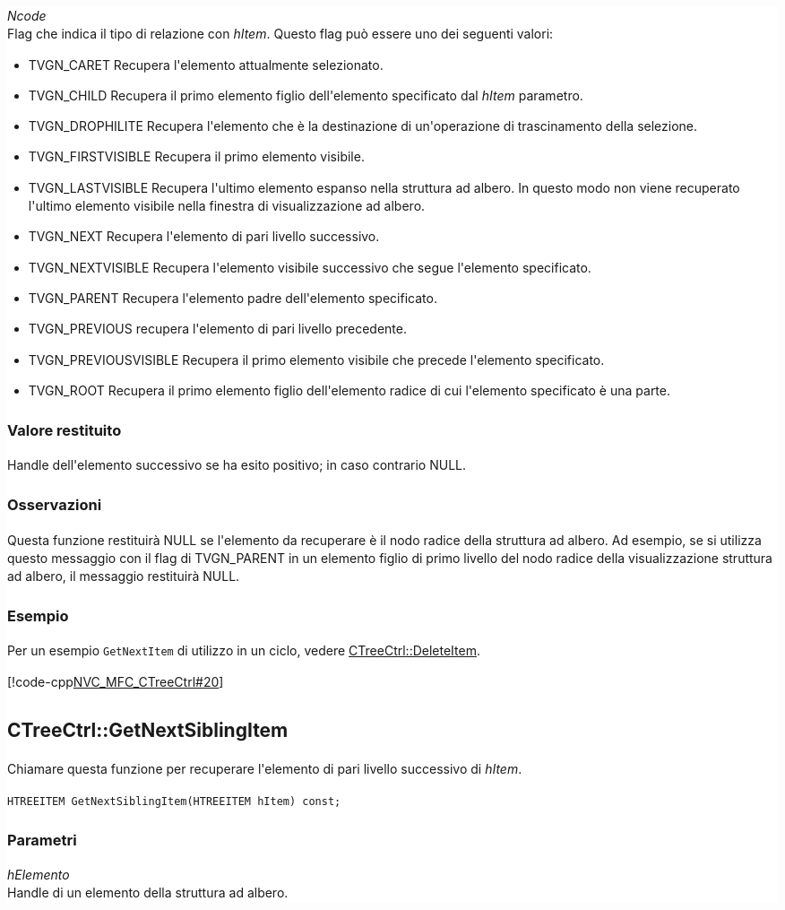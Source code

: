 *Ncode*<br/>
Flag che indica il tipo di relazione con *hItem*. Questo flag può essere uno dei seguenti valori:

- TVGN_CARET Recupera l'elemento attualmente selezionato.

- TVGN_CHILD Recupera il primo elemento figlio dell'elemento specificato dal *hItem* parametro.

- TVGN_DROPHILITE Recupera l'elemento che è la destinazione di un'operazione di trascinamento della selezione.

- TVGN_FIRSTVISIBLE Recupera il primo elemento visibile.

- TVGN_LASTVISIBLE Recupera l'ultimo elemento espanso nella struttura ad albero. In questo modo non viene recuperato l'ultimo elemento visibile nella finestra di visualizzazione ad albero.

- TVGN_NEXT Recupera l'elemento di pari livello successivo.

- TVGN_NEXTVISIBLE Recupera l'elemento visibile successivo che segue l'elemento specificato.

- TVGN_PARENT Recupera l'elemento padre dell'elemento specificato.

- TVGN_PREVIOUS recupera l'elemento di pari livello precedente.

- TVGN_PREVIOUSVISIBLE Recupera il primo elemento visibile che precede l'elemento specificato.

- TVGN_ROOT Recupera il primo elemento figlio dell'elemento radice di cui l'elemento specificato è una parte.

### <a name="return-value"></a>Valore restituito

Handle dell'elemento successivo se ha esito positivo; in caso contrario NULL.

### <a name="remarks"></a>Osservazioni

Questa funzione restituirà NULL se l'elemento da recuperare è il nodo radice della struttura ad albero. Ad esempio, se si utilizza questo messaggio con il flag di TVGN_PARENT in un elemento figlio di primo livello del nodo radice della visualizzazione struttura ad albero, il messaggio restituirà NULL.

### <a name="example"></a>Esempio

Per un esempio `GetNextItem` di utilizzo in un ciclo, vedere [CTreeCtrl::DeleteItem](#deleteitem).

[!code-cpp[NVC_MFC_CTreeCtrl#20](../../mfc/reference/codesnippet/cpp/ctreectrl-class_23.cpp)]

## <a name="ctreectrlgetnextsiblingitem"></a><a name="getnextsiblingitem"></a>CTreeCtrl::GetNextSiblingItem

Chiamare questa funzione per recuperare l'elemento di pari livello successivo di *hItem*.

```
HTREEITEM GetNextSiblingItem(HTREEITEM hItem) const;
```

### <a name="parameters"></a>Parametri

*hElemento*<br/>
Handle di un elemento della struttura ad albero.
